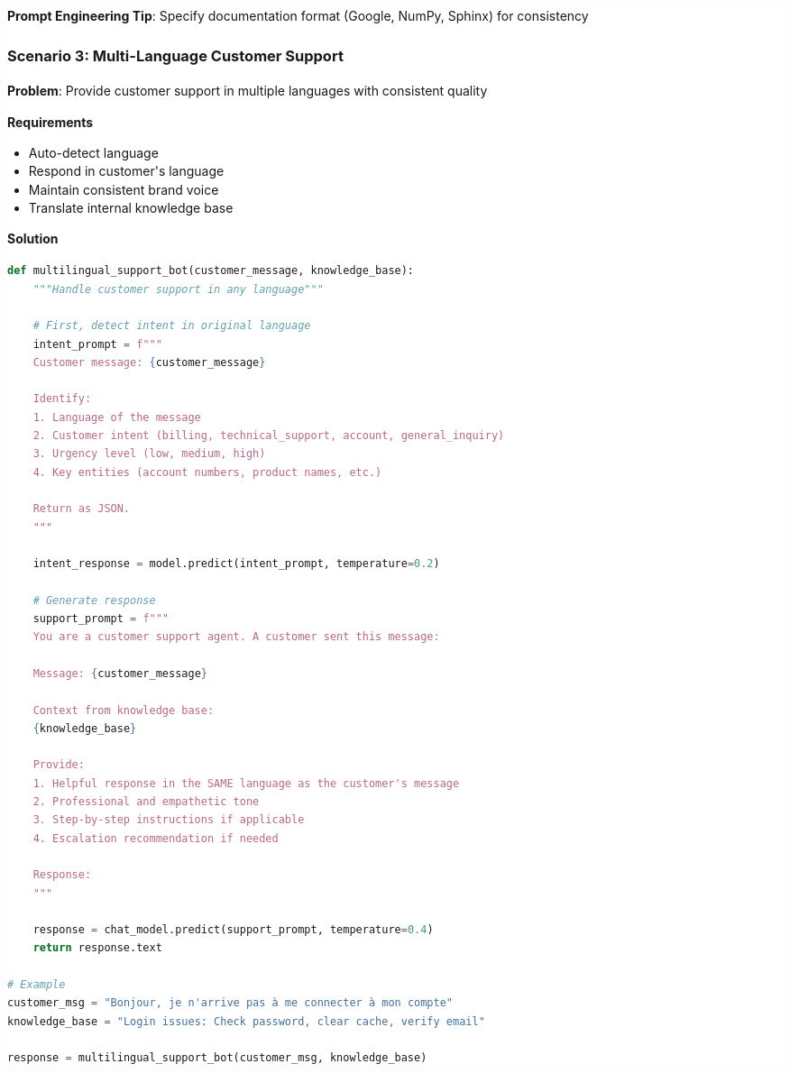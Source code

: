 **Prompt Engineering Tip**: Specify documentation format (Google, NumPy, Sphinx) for consistency

### Scenario 3: Multi-Language Customer Support

**Problem**: Provide customer support in multiple languages with consistent quality

**Requirements**
- Auto-detect language
- Respond in customer's language
- Maintain consistent brand voice
- Translate internal knowledge base

**Solution**
```python
def multilingual_support_bot(customer_message, knowledge_base):
    """Handle customer support in any language"""

    # First, detect intent in original language
    intent_prompt = f"""
    Customer message: {customer_message}

    Identify:
    1. Language of the message
    2. Customer intent (billing, technical_support, account, general_inquiry)
    3. Urgency level (low, medium, high)
    4. Key entities (account numbers, product names, etc.)

    Return as JSON.
    """

    intent_response = model.predict(intent_prompt, temperature=0.2)

    # Generate response
    support_prompt = f"""
    You are a customer support agent. A customer sent this message:

    Message: {customer_message}

    Context from knowledge base:
    {knowledge_base}

    Provide:
    1. Helpful response in the SAME language as the customer's message
    2. Professional and empathetic tone
    3. Step-by-step instructions if applicable
    4. Escalation recommendation if needed

    Response:
    """

    response = chat_model.predict(support_prompt, temperature=0.4)
    return response.text

# Example
customer_msg = "Bonjour, je n'arrive pas à me connecter à mon compte"
knowledge_base = "Login issues: Check password, clear cache, verify email"

response = multilingual_support_bot(customer_msg, knowledge_base)
```
